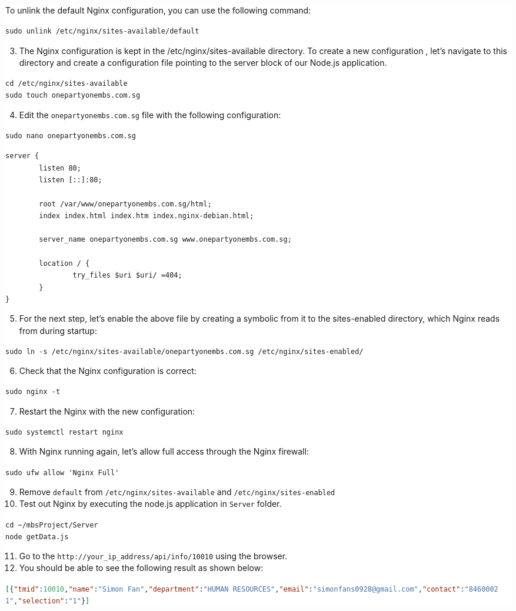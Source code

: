 To unlink the default Nginx configuration, you can use the following command:
```commandline
sudo unlink /etc/nginx/sites-available/default
```

3. The Nginx configuration is kept in the /etc/nginx/sites-available directory. To create a new configuration
, let’s navigate to this directory and create a configuration file pointing to the server block of our Node.js 
application.
```commandline
cd /etc/nginx/sites-available
sudo touch onepartyonembs.com.sg
```
4. Edit the `onepartyonembs.com.sg` file with the following configuration:
```commandline
sudo nano onepartyonembs.com.sg
```
```text
server {
        listen 80;
        listen [::]:80;

        root /var/www/onepartyonembs.com.sg/html;
        index index.html index.htm index.nginx-debian.html;

        server_name onepartyonembs.com.sg www.onepartyonembs.com.sg;

        location / {
                try_files $uri $uri/ =404;
        }
}
```
5. For the next step, let’s enable the above file by creating a symbolic from it to the sites-enabled directory, 
which Nginx reads from during startup:
```commandline
sudo ln -s /etc/nginx/sites-available/onepartyonembs.com.sg /etc/nginx/sites-enabled/
```
6. Check that the Nginx configuration is correct:
```commandline
sudo nginx -t 
```
7. Restart the Nginx with the new configuration:
```commandline
sudo systemctl restart nginx
```
8. With Nginx running again, let’s allow full access through the Nginx firewall:
```commandline
sudo ufw allow 'Nginx Full'
```
9. Remove `default` from `/etc/nginx/sites-available` and `/etc/nginx/sites-enabled`
10. Test out Nginx by executing the node.js application in `Server` folder.
```commandline
cd ~/mbsProject/Server
node getData.js
```
11. Go to the `http://your_ip_address/api/info/10010` using the browser.
12. You should be able to see the following result as shown below:
```json
[{"tmid":10010,"name":"Simon Fan","department":"HUMAN RESOURCES","email":"simonfans0928@gmail.com","contact":"84600021","selection":"1"}]
```
